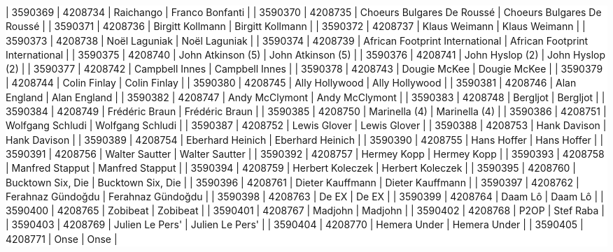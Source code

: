 | 3590369 | 4208734 | Raichango | Franco Bonfanti |
| 3590370 | 4208735 | Choeurs Bulgares De Roussé | Choeurs Bulgares De Roussé |
| 3590371 | 4208736 | Birgitt Kollmann | Birgitt Kollmann |
| 3590372 | 4208737 | Klaus Weimann | Klaus Weimann |
| 3590373 | 4208738 | Noël Laguniak | Noël Laguniak |
| 3590374 | 4208739 | African Footprint International | African Footprint International |
| 3590375 | 4208740 | John Atkinson (5) | John Atkinson (5) |
| 3590376 | 4208741 | John Hyslop (2) | John Hyslop (2) |
| 3590377 | 4208742 | Campbell Innes | Campbell Innes |
| 3590378 | 4208743 | Dougie McKee | Dougie McKee |
| 3590379 | 4208744 | Colin Finlay | Colin Finlay |
| 3590380 | 4208745 | Ally Hollywood | Ally Hollywood |
| 3590381 | 4208746 | Alan England | Alan England |
| 3590382 | 4208747 | Andy McClymont | Andy McClymont |
| 3590383 | 4208748 | Bergljot | Bergljot |
| 3590384 | 4208749 | Frédéric Braun | Frédéric Braun |
| 3590385 | 4208750 | Marinella (4) | Marinella (4) |
| 3590386 | 4208751 | Wolfgang Schludi | Wolfgang Schludi |
| 3590387 | 4208752 | Lewis Glover | Lewis Glover |
| 3590388 | 4208753 | Hank Davison | Hank Davison |
| 3590389 | 4208754 | Eberhard Heinich | Eberhard Heinich |
| 3590390 | 4208755 | Hans Hoffer | Hans Hoffer |
| 3590391 | 4208756 | Walter Sautter | Walter Sautter |
| 3590392 | 4208757 | Hermey Kopp | Hermey Kopp |
| 3590393 | 4208758 | Manfred Stapput | Manfred Stapput |
| 3590394 | 4208759 | Herbert Koleczek | Herbert Koleczek |
| 3590395 | 4208760 | Bucktown Six, Die | Bucktown Six, Die |
| 3590396 | 4208761 | Dieter Kauffmann | Dieter Kauffmann |
| 3590397 | 4208762 | Ferahnaz Gündoğdu | Ferahnaz Gündoğdu |
| 3590398 | 4208763 | De EX | De EX |
| 3590399 | 4208764 | Daam Lô | Daam Lô |
| 3590400 | 4208765 | Zobibeat | Zobibeat |
| 3590401 | 4208767 | Madjohn | Madjohn |
| 3590402 | 4208768 | P2OP | Stef Raba |
| 3590403 | 4208769 | Julien Le Pers' | Julien Le Pers' |
| 3590404 | 4208770 | Hemera Under | Hemera Under |
| 3590405 | 4208771 | Onse | Onse |